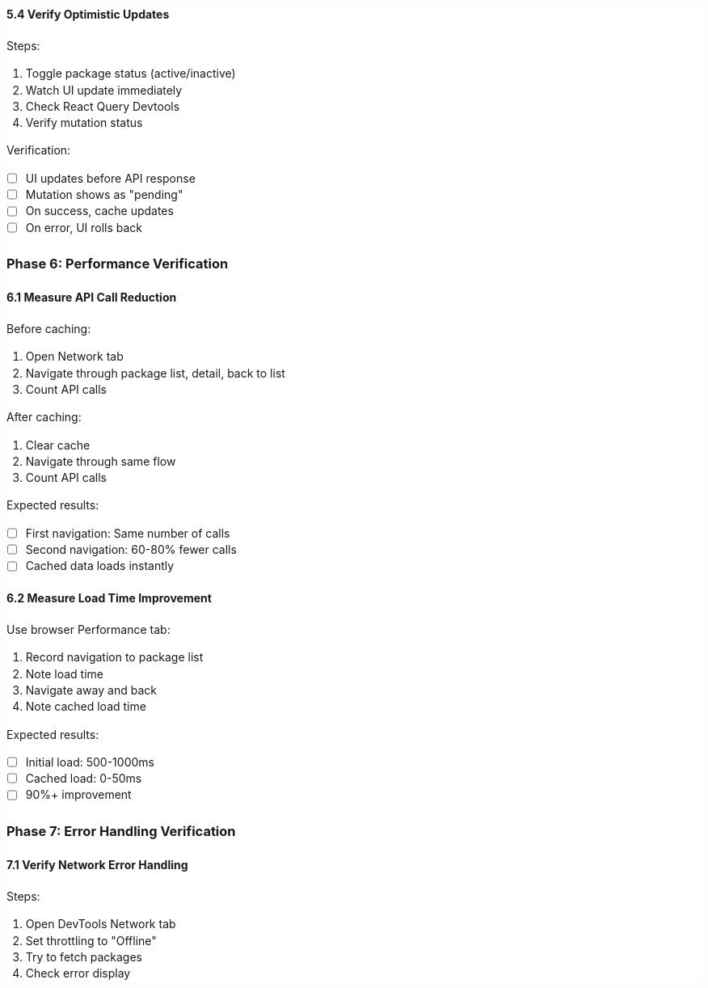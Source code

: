 #### 5.4 Verify Optimistic Updates

Steps:
1. Toggle package status (active/inactive)
2. Watch UI update immediately
3. Check React Query Devtools
4. Verify mutation status

Verification:
- [ ] UI updates before API response
- [ ] Mutation shows as "pending"
- [ ] On success, cache updates
- [ ] On error, UI rolls back

### Phase 6: Performance Verification

#### 6.1 Measure API Call Reduction

Before caching:
1. Open Network tab
2. Navigate through package list, detail, back to list
3. Count API calls

After caching:
1. Clear cache
2. Navigate through same flow
3. Count API calls

Expected results:
- [ ] First navigation: Same number of calls
- [ ] Second navigation: 60-80% fewer calls
- [ ] Cached data loads instantly

#### 6.2 Measure Load Time Improvement

Use browser Performance tab:
1. Record navigation to package list
2. Note load time
3. Navigate away and back
4. Note cached load time

Expected results:
- [ ] Initial load: 500-1000ms
- [ ] Cached load: 0-50ms
- [ ] 90%+ improvement

### Phase 7: Error Handling Verification

#### 7.1 Verify Network Error Handling

Steps:
1. Open DevTools Network tab
2. Set throttling to "Offline"
3. Try to fetch packages
4. Check error display

